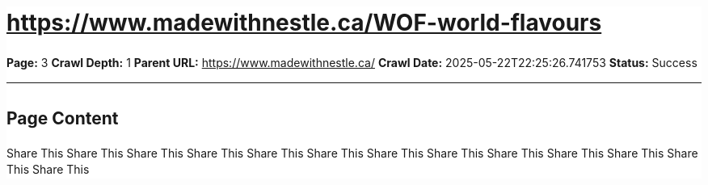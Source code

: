 # https://www.madewithnestle.ca/WOF-world-flavours

**Page:** 3
**Crawl Depth:** 1
**Parent URL:** https://www.madewithnestle.ca/
**Crawl Date:** 2025-05-22T22:25:26.741753
**Status:** Success

---

## Page Content

Share This
[](https://www.madewithnestle.ca/#facebook)[](https://www.madewithnestle.ca/#twitter)[](https://www.madewithnestle.ca/#pinterest)[](https://www.madewithnestle.ca/#email)[](https://www.madewithnestle.ca/#yummly)
Share This
[](https://www.madewithnestle.ca/#facebook)[](https://www.madewithnestle.ca/#twitter)[](https://www.madewithnestle.ca/#pinterest)[](https://www.madewithnestle.ca/#email)[](https://www.madewithnestle.ca/#yummly)
Share This
[](https://www.madewithnestle.ca/#facebook)[](https://www.madewithnestle.ca/#twitter)[](https://www.madewithnestle.ca/#pinterest)[](https://www.madewithnestle.ca/#email)[](https://www.madewithnestle.ca/#yummly)
Share This
[](https://www.madewithnestle.ca/#facebook)[](https://www.madewithnestle.ca/#twitter)[](https://www.madewithnestle.ca/#pinterest)[](https://www.madewithnestle.ca/#email)[](https://www.madewithnestle.ca/#yummly)
Share This
[](https://www.madewithnestle.ca/#facebook)[](https://www.madewithnestle.ca/#twitter)[](https://www.madewithnestle.ca/#pinterest)[](https://www.madewithnestle.ca/#email)[](https://www.madewithnestle.ca/#yummly)
Share This
[](https://www.madewithnestle.ca/#facebook)[](https://www.madewithnestle.ca/#twitter)[](https://www.madewithnestle.ca/#pinterest)[](https://www.madewithnestle.ca/#email)[](https://www.madewithnestle.ca/#yummly)
Share This
[](https://www.madewithnestle.ca/#facebook)[](https://www.madewithnestle.ca/#twitter)[](https://www.madewithnestle.ca/#pinterest)[](https://www.madewithnestle.ca/#email)[](https://www.madewithnestle.ca/#yummly)
Share This
[](https://www.madewithnestle.ca/#facebook)[](https://www.madewithnestle.ca/#twitter)[](https://www.madewithnestle.ca/#pinterest)[](https://www.madewithnestle.ca/#email)[](https://www.madewithnestle.ca/#yummly)
Share This
[](https://www.madewithnestle.ca/#facebook)[](https://www.madewithnestle.ca/#twitter)[](https://www.madewithnestle.ca/#pinterest)[](https://www.madewithnestle.ca/#email)[](https://www.madewithnestle.ca/#yummly)
Share This
[](https://www.madewithnestle.ca/#facebook)[](https://www.madewithnestle.ca/#twitter)[](https://www.madewithnestle.ca/#pinterest)[](https://www.madewithnestle.ca/#email)[](https://www.madewithnestle.ca/#yummly)
Share This
[](https://www.madewithnestle.ca/#facebook)[](https://www.madewithnestle.ca/#twitter)[](https://www.madewithnestle.ca/#pinterest)[](https://www.madewithnestle.ca/#email)[](https://www.madewithnestle.ca/#yummly)
Share This
[](https://www.madewithnestle.ca/#facebook)[](https://www.madewithnestle.ca/#twitter)[](https://www.madewithnestle.ca/#pinterest)[](https://www.madewithnestle.ca/#email)[](https://www.madewithnestle.ca/#yummly)
Share This